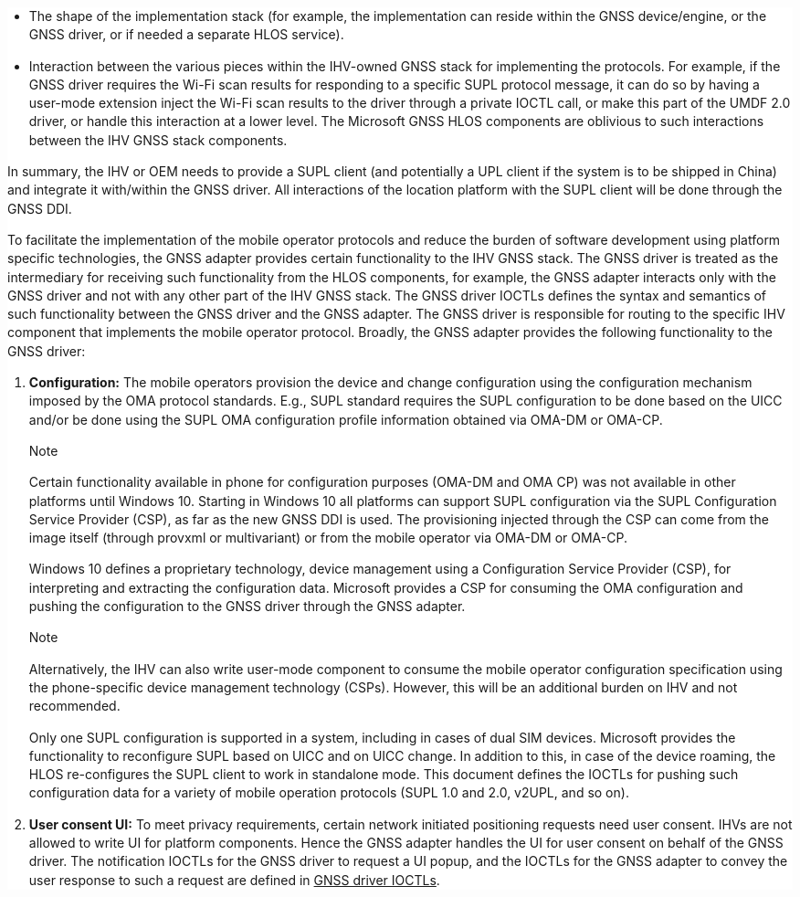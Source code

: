 -   The shape of the implementation stack (for example, the implementation can reside within the GNSS device/engine, or the GNSS driver, or if needed a separate HLOS service).

-   Interaction between the various pieces within the IHV-owned GNSS stack for implementing the protocols. For example, if the GNSS driver requires the Wi-Fi scan results for responding to a specific SUPL protocol message, it can do so by having a user-mode extension inject the Wi-Fi scan results to the driver through a private IOCTL call, or make this part of the UMDF 2.0 driver, or handle this interaction at a lower level. The Microsoft GNSS HLOS components are oblivious to such interactions between the IHV GNSS stack components.

In summary, the IHV or OEM needs to provide a SUPL client (and potentially a UPL client if the system is to be shipped in China) and integrate it with/within the GNSS driver. All interactions of the location platform with the SUPL client will be done through the GNSS DDI.

To facilitate the implementation of the mobile operator protocols and reduce the burden of software development using platform specific technologies, the GNSS adapter provides certain functionality to the IHV GNSS stack. The GNSS driver is treated as the intermediary for receiving such functionality from the HLOS components, for example, the GNSS adapter interacts only with the GNSS driver and not with any other part of the IHV GNSS stack. The GNSS driver IOCTLs defines the syntax and semantics of such functionality between the GNSS driver and the GNSS adapter. The GNSS driver is responsible for routing to the specific IHV component that implements the mobile operator protocol. Broadly, the GNSS adapter provides the following functionality to the GNSS driver:

1.  **Configuration:** The mobile operators provision the device and change configuration using the configuration mechanism imposed by the OMA protocol standards. E.g., SUPL standard requires the SUPL configuration to be done based on the UICC and/or be done using the SUPL OMA configuration profile information obtained via OMA-DM or OMA-CP.

    > [!NOTE]
    > Certain functionality available in phone for configuration purposes (OMA-DM and OMA CP) was not available in other platforms until Windows 10. Starting in Windows 10 all platforms can support SUPL configuration via the SUPL Configuration Service Provider (CSP), as far as the new GNSS DDI is used. The provisioning injected through the CSP can come from the image itself (through provxml or multivariant) or from the mobile operator via OMA-DM or OMA-CP.

    Windows 10 defines a proprietary technology, device management using a Configuration Service Provider (CSP), for interpreting and extracting the configuration data. Microsoft provides a CSP for consuming the OMA configuration and pushing the configuration to the GNSS driver through the GNSS adapter.

    > [!NOTE]
    > Alternatively, the IHV can also write user-mode component to consume the mobile operator configuration specification using the phone-specific device management technology (CSPs). However, this will be an additional burden on IHV and not recommended.

    Only one SUPL configuration is supported in a system, including in cases of dual SIM devices. Microsoft provides the functionality to reconfigure SUPL based on UICC and on UICC change. In addition to this, in case of the device roaming, the HLOS re-configures the SUPL client to work in standalone mode. This document defines the IOCTLs for pushing such configuration data for a variety of mobile operation protocols (SUPL 1.0 and 2.0, v2UPL, and so on).

2.  **User consent UI:** To meet privacy requirements, certain network initiated positioning requests need user consent. IHVs are not allowed to write UI for platform components. Hence the GNSS adapter handles the UI for user consent on behalf of the GNSS driver. The notification IOCTLs for the GNSS driver to request a UI popup, and the IOCTLs for the GNSS adapter to convey the user response to such a request are defined in [GNSS driver IOCTLs](https://docs.microsoft.com/windows-hardware/drivers/ddi/gnssdriver).
